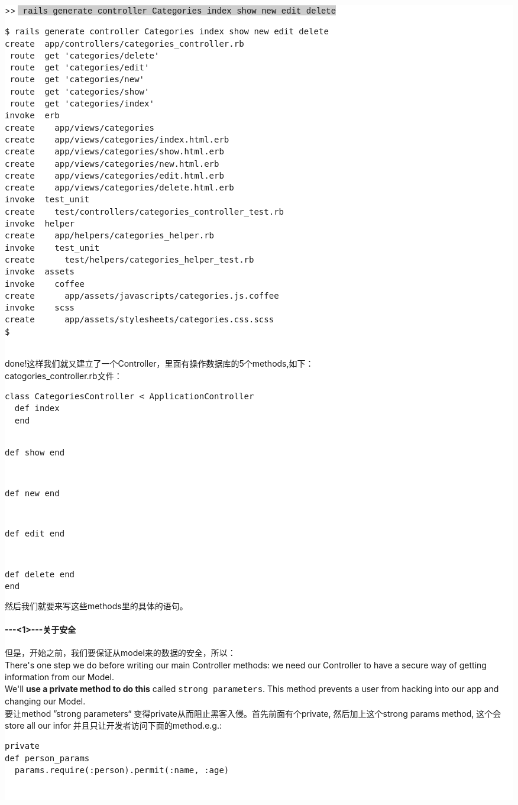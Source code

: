 &gt;&gt;&nbsp;<span style="background-color:rgb(204,204,204)"><span style="font-family:Courier New"> rails generate controller Categories index show new edit delete</span></span><br>
</p>
<pre code_snippet_id="661983" snippet_file_name="blog_20150511_7_7905412"  code_snippet_id="661983" snippet_file_name="blog_20150511_7_7905412" name="code" class="plain">$ rails generate controller Categories index show new edit delete
create  app/controllers/categories_controller.rb
 route  get &#39;categories/delete&#39;
 route  get &#39;categories/edit&#39;
 route  get &#39;categories/new&#39;
 route  get &#39;categories/show&#39;
 route  get &#39;categories/index&#39;
invoke  erb
create    app/views/categories
create    app/views/categories/index.html.erb
create    app/views/categories/show.html.erb
create    app/views/categories/new.html.erb
create    app/views/categories/edit.html.erb
create    app/views/categories/delete.html.erb
invoke  test_unit
create    test/controllers/categories_controller_test.rb
invoke  helper
create    app/helpers/categories_helper.rb
invoke    test_unit
create      test/helpers/categories_helper_test.rb
invoke  assets
invoke    coffee
create      app/assets/javascripts/categories.js.coffee
invoke    scss
create      app/assets/stylesheets/categories.css.scss
$ </pre><br>
done!这样我们就又建立了一个Controller，里面有操作数据库的5个methods,如下：<br>
catogories_controller.rb文件：<pre code_snippet_id="661983" snippet_file_name="blog_20150511_8_1889700"  code_snippet_id="661983" snippet_file_name="blog_20150511_8_1889700" name="code" class="ruby">class CategoriesController &lt; ApplicationController
  def index
  end

  def show
  end

  def new
  end

  def edit
  end

  def delete
  end
end</pre>然后我们就要来写这些methods里的具体的语句。<br>
<p></p>
<h4>---&lt;1&gt;---关于安全</h4>
<p>但是，开始之前，我们要保证从model来的数据的安全，所以：<br>
There's one step we do before writing our main Controller methods: we need our Controller to have a secure way of getting information from our Model.<br>
We'll <strong>use a private method to do this</strong> called <span style="font-family:Courier New">
strong parameters</span>. This method prevents a user from hacking into our app and changing our Model.<br>
要让method ”strong parameters“ 变得private从而阻止黑客入侵。首先前面有个private, 然后加上这个strong params method, 这个会store all our infor 并且只让开发者访问下面的method.e.g.:</p>
<pre code_snippet_id="661983" snippet_file_name="blog_20150511_9_3780435"  code_snippet_id="661983" snippet_file_name="blog_20150511_9_3780435" name="code" class="ruby">private
def person_params
  params.require(:person).permit(:name, :age)